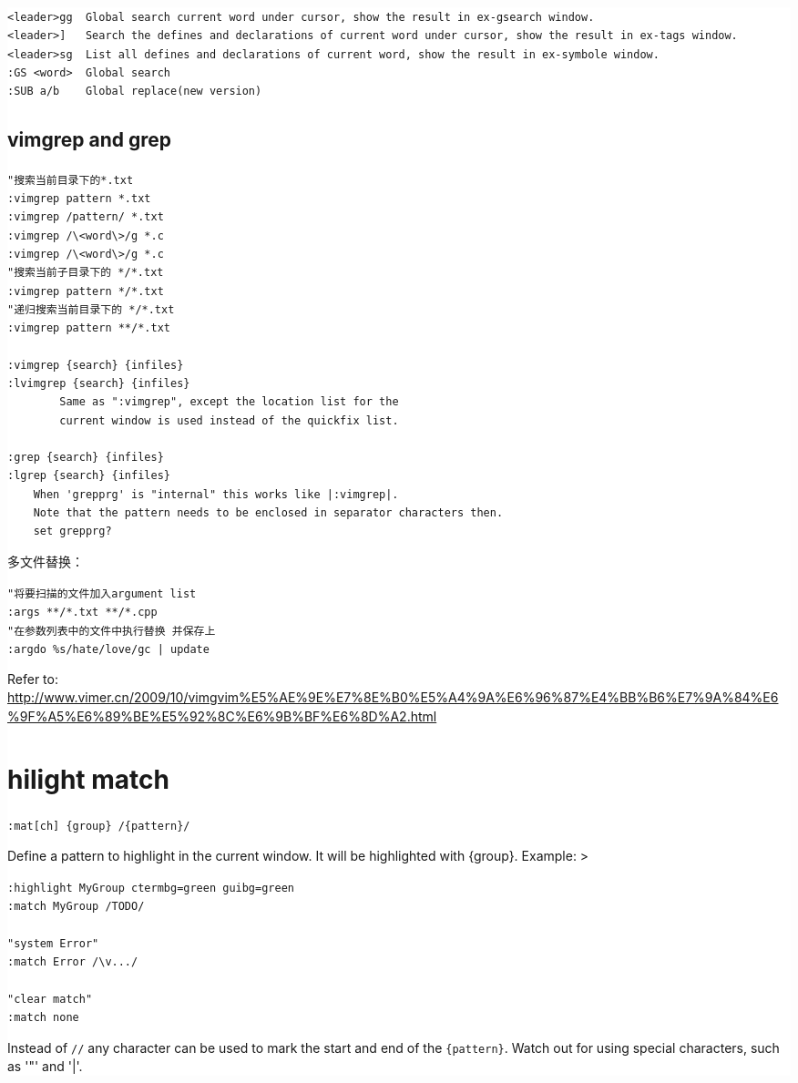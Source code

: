     <leader>gg  Global search current word under cursor, show the result in ex-gsearch window.
    <leader>]   Search the defines and declarations of current word under cursor, show the result in ex-tags window.
    <leader>sg  List all defines and declarations of current word, show the result in ex-symbole window.
    :GS <word>  Global search
	:SUB a/b	Global replace(new version)

## vimgrep and grep

	"搜索当前目录下的*.txt
	:vimgrep pattern *.txt
	:vimgrep /pattern/ *.txt
	:vimgrep /\<word\>/g *.c
	:vimgrep /\<word\>/g *.c
	"搜索当前子目录下的 */*.txt
	:vimgrep pattern */*.txt
	"递归搜索当前目录下的 */*.txt
	:vimgrep pattern **/*.txt

	:vimgrep {search} {infiles}
	:lvimgrep {search} {infiles}
			Same as ":vimgrep", except the location list for the
			current window is used instead of the quickfix list.

	:grep {search} {infiles}
	:lgrep {search} {infiles}
		When 'grepprg' is "internal" this works like |:vimgrep|.
		Note that the pattern needs to be enclosed in separator characters then.
		set grepprg?

多文件替换：

	"将要扫描的文件加入argument list
	:args **/*.txt **/*.cpp
	"在参数列表中的文件中执行替换 并保存上
	:argdo %s/hate/love/gc | update

Refer to:
http://www.vimer.cn/2009/10/vimgvim%E5%AE%9E%E7%8E%B0%E5%A4%9A%E6%96%87%E4%BB%B6%E7%9A%84%E6%9F%A5%E6%89%BE%E5%92%8C%E6%9B%BF%E6%8D%A2.html

# hilight match

	:mat[ch] {group} /{pattern}/

Define a pattern to highlight in the current window.  It will
be highlighted with {group}.  Example: >


	:highlight MyGroup ctermbg=green guibg=green
	:match MyGroup /TODO/

	"system Error"
	:match Error /\v.../

	"clear match"
	:match none

Instead of `//` any character can be used to mark the start and
end of the `{pattern}`.  Watch out for using special characters,
such as '"' and '|'.

